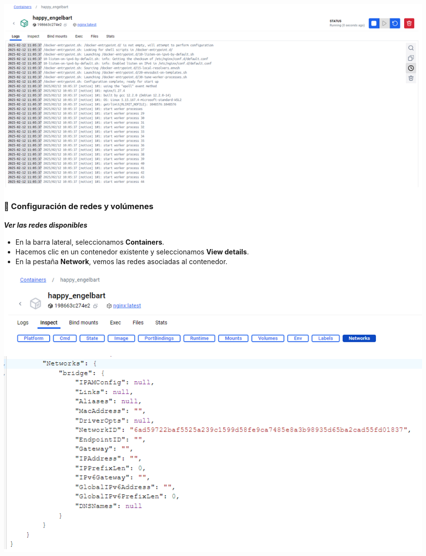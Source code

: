 ![image.png](image%2029.png)

### 🔌 Configuración de redes y volúmenes

***Ver las redes disponibles***

- En la barra lateral, seleccionamos **Containers**.
- Hacemos clic en un contenedor existente y seleccionamos **View details**.
- En la pestaña **Network**, vemos las redes asociadas al contenedor.

![image.png](image%2030.png)

![image.png](image%2031.png)
